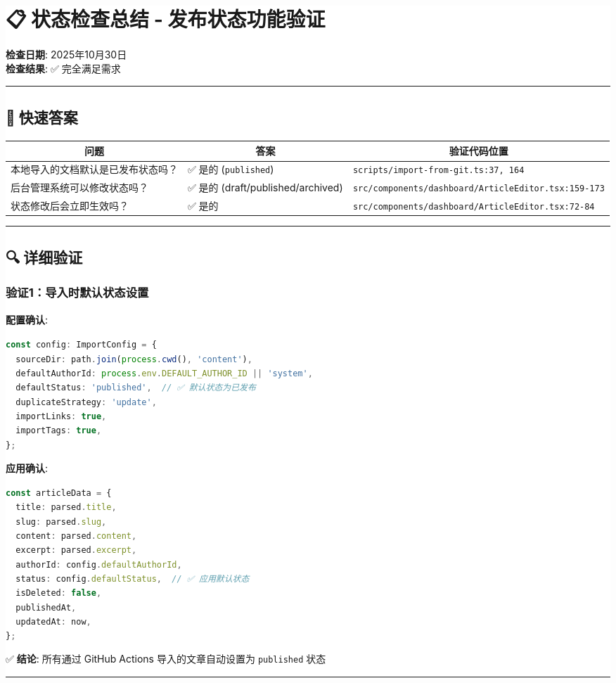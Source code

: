 # 📋 状态检查总结 - 发布状态功能验证

**检查日期**: 2025年10月30日  
**检查结果**: ✅ 完全满足需求

---

## 📌 快速答案

| 问题 | 答案 | 验证代码位置 |
|------|------|----------|
| 本地导入的文档默认是已发布状态吗？ | ✅ 是的 (`published`) | `scripts/import-from-git.ts:37, 164` |
| 后台管理系统可以修改状态吗？ | ✅ 是的 (draft/published/archived) | `src/components/dashboard/ArticleEditor.tsx:159-173` |
| 状态修改后会立即生效吗？ | ✅ 是的 | `src/components/dashboard/ArticleEditor.tsx:72-84` |

---

## 🔍 详细验证

### 验证1：导入时默认状态设置

**配置确认**:
```36:41:F:/IOTO-Doc/AstroSupabase/scripts/import-from-git.ts
const config: ImportConfig = {
  sourceDir: path.join(process.cwd(), 'content'),
  defaultAuthorId: process.env.DEFAULT_AUTHOR_ID || 'system',
  defaultStatus: 'published',  // ✅ 默认状态为已发布
  duplicateStrategy: 'update',
  importLinks: true,
  importTags: true,
};
```

**应用确认**:
```158:168:F:/IOTO-Doc/AstroSupabase/scripts/import-from-git.ts
const articleData = {
  title: parsed.title,
  slug: parsed.slug,
  content: parsed.content,
  excerpt: parsed.excerpt,
  authorId: config.defaultAuthorId,
  status: config.defaultStatus,  // ✅ 应用默认状态
  isDeleted: false,
  publishedAt,
  updatedAt: now,
};
```

✅ **结论**: 所有通过 GitHub Actions 导入的文章自动设置为 `published` 状态

---